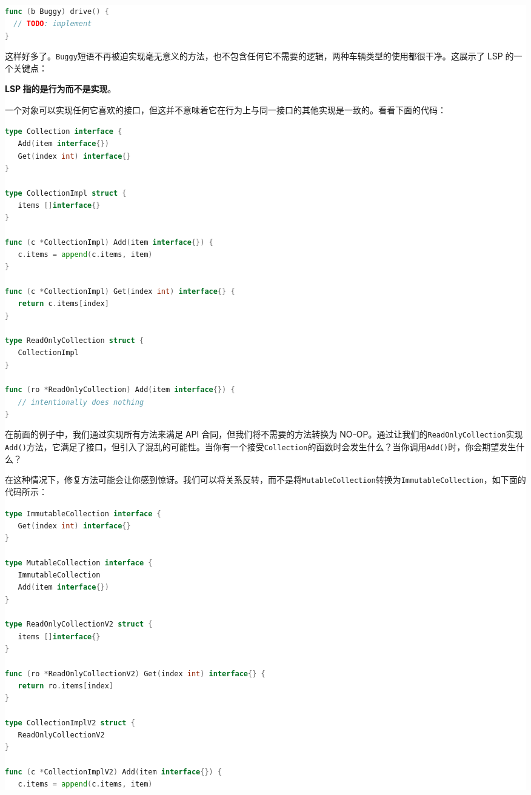 ```go
func (b Buggy) drive() {
  // TODO: implement
}
```

这样好多了。`Buggy`短语不再被迫实现毫无意义的方法，也不包含任何它不需要的逻辑，两种车辆类型的使用都很干净。这展示了 LSP 的一个关键点：

**LSP 指的是行为而不是实现**。

一个对象可以实现任何它喜欢的接口，但这并不意味着它在行为上与同一接口的其他实现是一致的。看看下面的代码：

```go
type Collection interface {
   Add(item interface{})
   Get(index int) interface{}
}

type CollectionImpl struct {
   items []interface{}
}

func (c *CollectionImpl) Add(item interface{}) {
   c.items = append(c.items, item)
}

func (c *CollectionImpl) Get(index int) interface{} {
   return c.items[index]
}

type ReadOnlyCollection struct {
   CollectionImpl
}

func (ro *ReadOnlyCollection) Add(item interface{}) {
   // intentionally does nothing
}
```

在前面的例子中，我们通过实现所有方法来满足 API 合同，但我们将不需要的方法转换为 NO-OP。通过让我们的`ReadOnlyCollection`实现`Add()`方法，它满足了接口，但引入了混乱的可能性。当你有一个接受`Collection`的函数时会发生什么？当你调用`Add()`时，你会期望发生什么？

在这种情况下，修复方法可能会让你感到惊讶。我们可以将关系反转，而不是将`MutableCollection`转换为`ImmutableCollection`，如下面的代码所示：

```go
type ImmutableCollection interface {
   Get(index int) interface{}
}

type MutableCollection interface {
   ImmutableCollection
   Add(item interface{})
}

type ReadOnlyCollectionV2 struct {
   items []interface{}
}

func (ro *ReadOnlyCollectionV2) Get(index int) interface{} {
   return ro.items[index]
}

type CollectionImplV2 struct {
   ReadOnlyCollectionV2
}

func (c *CollectionImplV2) Add(item interface{}) {
   c.items = append(c.items, item)
```